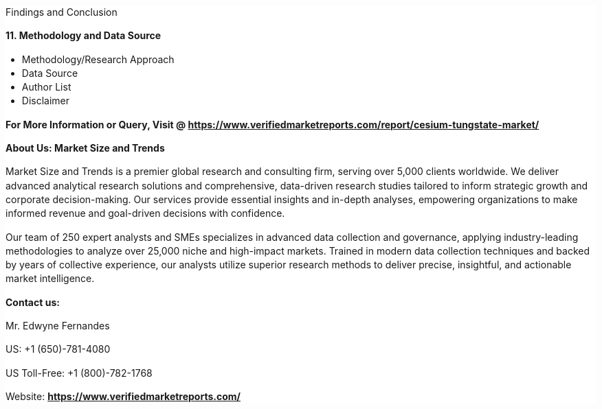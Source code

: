 Findings and Conclusion</strong></p><p><strong>11. Methodology and Data Source</strong></p><ul><li>Methodology/Research Approach</li><li>Data Source</li><li>Author List</li><li>Disclaimer</li></ul></p><p><strong>For More Information or Query, Visit @ <a href="https://www.verifiedmarketreports.com/report/cesium-tungstate-market/">https://www.verifiedmarketreports.com/report/cesium-tungstate-market/</a></strong></p><p><strong>About Us: Market Size and Trends</strong></p><p>Market Size and Trends is a premier global research and consulting firm, serving over 5,000 clients worldwide. We deliver advanced analytical research solutions and comprehensive, data-driven research studies tailored to inform strategic growth and corporate decision-making. Our services provide essential insights and in-depth analyses, empowering organizations to make informed revenue and goal-driven decisions with confidence.</p><p>Our team of 250 expert analysts and SMEs specializes in advanced data collection and governance, applying industry-leading methodologies to analyze over 25,000 niche and high-impact markets. Trained in modern data collection techniques and backed by years of collective experience, our analysts utilize superior research methods to deliver precise, insightful, and actionable market intelligence.</p><p><strong>Contact us:</strong></p><p>Mr. Edwyne Fernandes</p><p>US: +1 (650)-781-4080</p><p>US Toll-Free: +1 (800)-782-1768</p><p>Website: <strong><a href="https://www.verifiedmarketreports.com/">https://www.verifiedmarketreports.com/</a></strong></p>
